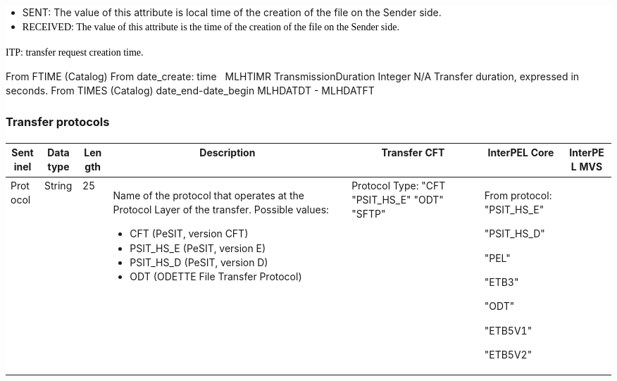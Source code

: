 <ul>
<li>SENT: The value of this attribute is local time of the creation of the file on the Sender side.</li>
<li><span style="font-size: 11; font-family: Calibri; color: #000000">RECEIVED: The value of this attribute is the time of the creation of the file on the Sender side.
</span></li>
</ul>
<p><span style="font-size: 11; font-family: Calibri; color: #000000">ITP: transfer request creation time.</span></p>         </td>
         <td>From FTIME (Catalog)         </td>
         <td>From date_create: time         </td>
         <td>  MLHTIMR         </td>
      </tr>
      <tr>
         <td>TransmissionDuration         </td>
         <td>Integer         </td>
         <td>N/A         </td>
         <td>Transfer duration, expressed in seconds.         </td>
         <td>From TIMES (Catalog)         </td>
         <td>date_end-date_begin         </td>
         <td>MLHDATDT - MLHDATFT         </td>
      </tr>
   </tbody>
</table>

### Transfer protocols

<table>
   <thead>
      <tr>
<th class="TableStyle-SynchTableStyle_interop-HeadE-Column1-Header1">Sentinel         </th>
<th class="TableStyle-SynchTableStyle_interop-HeadE-Column1-Header1">Data type         </th>
<th class="TableStyle-SynchTableStyle_interop-HeadE-Column1-Header1">Length         </th>
<th class="TableStyle-SynchTableStyle_interop-HeadE-Column1-Header1">Description         </th>
<th class="TableStyle-SynchTableStyle_interop-HeadE-Column1-Header1">Transfer CFT         </th>
<th class="TableStyle-SynchTableStyle_interop-HeadE-Column1-Header1">InterPEL Core         </th>
<th class="TableStyle-SynchTableStyle_interop-HeadD-Column1-Header1">InterPEL MVS         </th>
      </tr>
   </thead>
   <tbody>
      <tr>
         <td>Protocol         </td>
         <td>String         </td>
         <td>25         </td>
         <td><p>Name of the protocol that operates at the Protocol Layer of the transfer. Possible values:</p>
<ul>
<li>CFT (PeSIT, version CFT)</li>
<li>PSIT_HS_E (PeSIT, version E)</li>
<li>PSIT_HS_D (PeSIT, version D)</li>
<li>ODT (ODETTE File Transfer Protocol)</li>
</ul>         </td>
         <td>Protocol Type:
"CFT
"PSIT_HS_E"
"ODT"
"SFTP"         </td>
         <td><p>From protocol: "PSIT_HS_E"</p>
<p>"PSIT_HS_D"</p>
<p>"PEL"</p>
<p>"ETB3"</p>
<p>"ODT"</p>
<p>"ETB5V1"</p>
<p>"ETB5V2"</p>